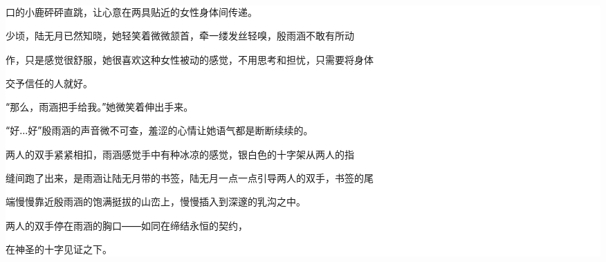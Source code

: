 口的小鹿砰砰直跳，让心意在两具贴近的女性身体间传递。



少顷，陆无月已然知晓，她轻笑着微微颔首，牵一缕发丝轻嗅，殷雨涵不敢有所动

作，只是感觉很舒服，她很喜欢这种女性被动的感觉，不用思考和担忧，只需要将身体

交予信任的人就好。



“那么，雨涵把手给我。”她微笑着伸出手来。



“好...好”殷雨涵的声音微不可查，羞涩的心情让她语气都是断断续续的。

两人的双手紧紧相扣，雨涵感觉手中有种冰凉的感觉，银白色的十字架从两人的指

缝间跑了出来，是雨涵让陆无月带的书签，陆无月一点一点引导两人的双手，书签的尾

端慢慢靠近殷雨涵的饱满挺拔的山峦上，慢慢插入到深邃的乳沟之中。



两人的双手停在雨涵的胸口——如同在缔结永恒的契约，



在神圣的十字见证之下。



